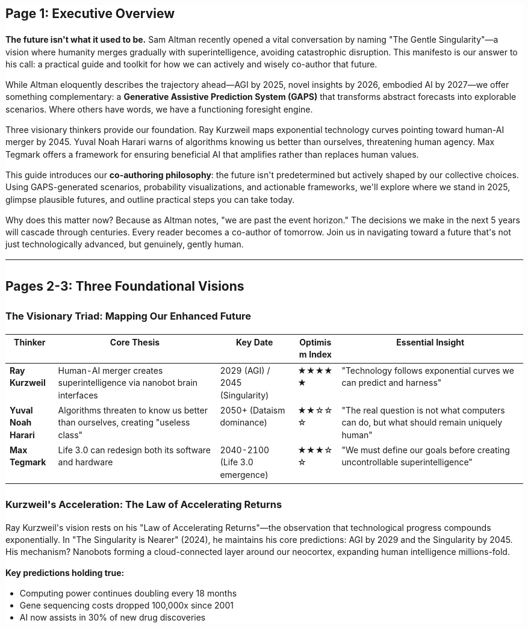 ## Page 1: Executive Overview

**The future isn't what it used to be.** Sam Altman recently opened a vital conversation by naming "The Gentle Singularity"—a vision where humanity merges gradually with superintelligence, avoiding catastrophic disruption. This manifesto is our answer to his call: a practical guide and toolkit for how we can actively and wisely co-author that future.

While Altman eloquently describes the trajectory ahead—AGI by 2025, novel insights by 2026, embodied AI by 2027—we offer something complementary: a **Generative Assistive Prediction System (GAPS)** that transforms abstract forecasts into explorable scenarios. Where others have words, we have a functioning foresight engine.

Three visionary thinkers provide our foundation. Ray Kurzweil maps exponential technology curves pointing toward human-AI merger by 2045. Yuval Noah Harari warns of algorithms knowing us better than ourselves, threatening human agency. Max Tegmark offers a framework for ensuring beneficial AI that amplifies rather than replaces human values.

This guide introduces our **co-authoring philosophy**: the future isn't predetermined but actively shaped by our collective choices. Using GAPS-generated scenarios, probability visualizations, and actionable frameworks, we'll explore where we stand in 2025, glimpse plausible futures, and outline practical steps you can take today.

Why does this matter now? Because as Altman notes, "we are past the event horizon." The decisions we make in the next 5 years will cascade through centuries. Every reader becomes a co-author of tomorrow. Join us in navigating toward a future that's not just technologically advanced, but genuinely, gently human.

---

## Pages 2-3: Three Foundational Visions

### The Visionary Triad: Mapping Our Enhanced Future

| Thinker               | Core Thesis                                                                    | Key Date                        | Optimism Index | Essential Insight                                                                       |
| --------------------- | ------------------------------------------------------------------------------ | ------------------------------- | -------------- | --------------------------------------------------------------------------------------- |
| **Ray Kurzweil**      | Human-AI merger creates superintelligence via nanobot brain interfaces         | 2029 (AGI) / 2045 (Singularity) | ★★★★★          | "Technology follows exponential curves we can predict and harness"                      |
| **Yuval Noah Harari** | Algorithms threaten to know us better than ourselves, creating "useless class" | 2050+ (Dataism dominance)       | ★★☆☆☆          | "The real question is not what computers can do, but what should remain uniquely human" |
| **Max Tegmark**       | Life 3.0 can redesign both its software and hardware                           | 2040-2100 (Life 3.0 emergence)  | ★★★☆☆          | "We must define our goals before creating uncontrollable superintelligence"             |

### Kurzweil's Acceleration: The Law of Accelerating Returns

Ray Kurzweil's vision rests on his "Law of Accelerating Returns"—the observation that technological progress compounds exponentially. In "The Singularity is Nearer" (2024), he maintains his core predictions: AGI by 2029 and the Singularity by 2045. His mechanism? Nanobots forming a cloud-connected layer around our neocortex, expanding human intelligence millions-fold.

**Key predictions holding true:**

- Computing power continues doubling every 18 months
- Gene sequencing costs dropped 100,000x since 2001
- AI now assists in 30% of new drug discoveries
